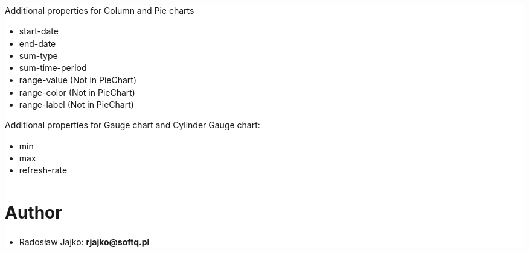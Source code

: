 Additional properties for Column and Pie charts 
- start-date
- end-date
- sum-type
- sum-time-period
- range-value (Not in PieChart)
- range-color (Not in PieChart)
- range-label (Not in PieChart)

Additional properties for Gauge chart and Cylinder Gauge chart:
- min
- max
- refresh-rate

# Author

- [Radosław Jajko](https://github.com/radek2s): __rjajko@softq.pl__